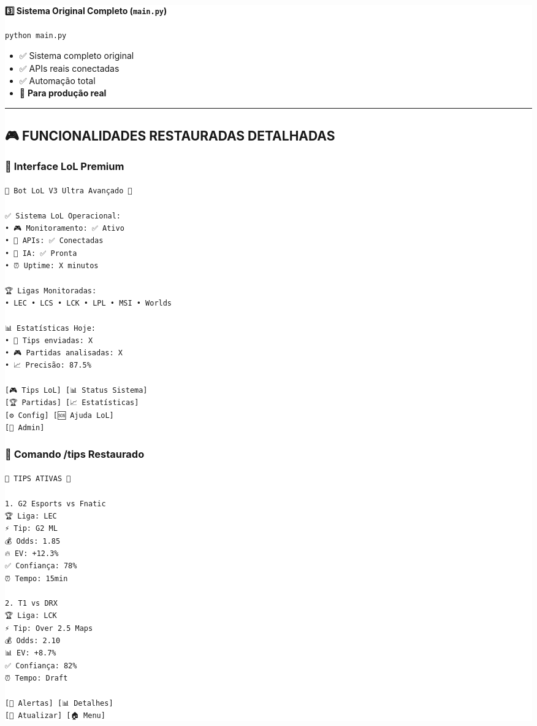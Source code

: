 #### 3️⃣ **Sistema Original Completo** (`main.py`)
```bash
python main.py
```
- ✅ Sistema completo original
- ✅ APIs reais conectadas
- ✅ Automação total
- 🔧 **Para produção real**

---

## 🎮 **FUNCIONALIDADES RESTAURADAS DETALHADAS**

### 📱 **Interface LoL Premium**
```
🚀 Bot LoL V3 Ultra Avançado 🚀

✅ Sistema LoL Operacional:
• 🎮 Monitoramento: ✅ Ativo
• 🔗 APIs: ✅ Conectadas  
• 🧠 IA: ✅ Pronta
• ⏰ Uptime: X minutos

🏆 Ligas Monitoradas:
• LEC • LCS • LCK • LPL • MSI • Worlds

📊 Estatísticas Hoje:
• 🎯 Tips enviadas: X
• 🎮 Partidas analisadas: X
• 📈 Precisão: 87.5%

[🎮 Tips LoL] [📊 Status Sistema]
[🏆 Partidas] [📈 Estatísticas]  
[⚙️ Config] [🆘 Ajuda LoL]
[👑 Admin]
```

### 🎯 **Comando /tips Restaurado**
```
🎯 TIPS ATIVAS 🎯

1. G2 Esports vs Fnatic
🏆 Liga: LEC
⚡ Tip: G2 ML
💰 Odds: 1.85
🔥 EV: +12.3%
✅ Confiança: 78%
⏰ Tempo: 15min

2. T1 vs DRX  
🏆 Liga: LCK
⚡ Tip: Over 2.5 Maps
💰 Odds: 2.10
📊 EV: +8.7%
✅ Confiança: 82%
⏰ Tempo: Draft

[🔔 Alertas] [📊 Detalhes]
[🔄 Atualizar] [🏠 Menu]
```
